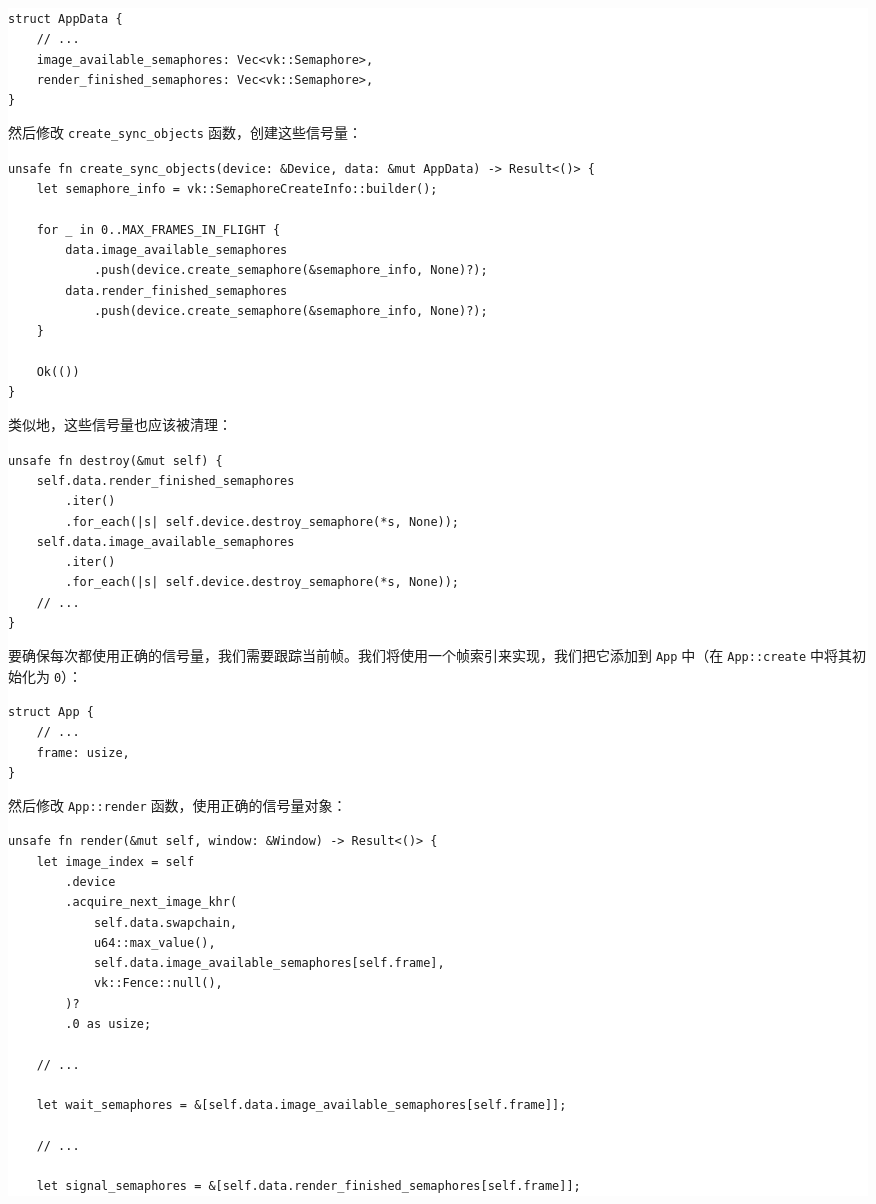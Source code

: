 ```rust,noplaypen
struct AppData {
    // ...
    image_available_semaphores: Vec<vk::Semaphore>,
    render_finished_semaphores: Vec<vk::Semaphore>,
}
```

然后修改 `create_sync_objects` 函数，创建这些信号量：

```rust,noplaypen
unsafe fn create_sync_objects(device: &Device, data: &mut AppData) -> Result<()> {
    let semaphore_info = vk::SemaphoreCreateInfo::builder();

    for _ in 0..MAX_FRAMES_IN_FLIGHT {
        data.image_available_semaphores
            .push(device.create_semaphore(&semaphore_info, None)?);
        data.render_finished_semaphores
            .push(device.create_semaphore(&semaphore_info, None)?);
    }

    Ok(())
}
```

类似地，这些信号量也应该被清理：

```rust,noplaypen
unsafe fn destroy(&mut self) {
    self.data.render_finished_semaphores
        .iter()
        .for_each(|s| self.device.destroy_semaphore(*s, None));
    self.data.image_available_semaphores
        .iter()
        .for_each(|s| self.device.destroy_semaphore(*s, None));
    // ...
}
```

要确保每次都使用正确的信号量，我们需要跟踪当前帧。我们将使用一个帧索引来实现，我们把它添加到 `App` 中（在 `App::create` 中将其初始化为 `0`）：

```rust,noplaypen
struct App {
    // ...
    frame: usize,
}
```

然后修改 `App::render` 函数，使用正确的信号量对象：

```rust,noplaypen
unsafe fn render(&mut self, window: &Window) -> Result<()> {
    let image_index = self
        .device
        .acquire_next_image_khr(
            self.data.swapchain,
            u64::max_value(),
            self.data.image_available_semaphores[self.frame],
            vk::Fence::null(),
        )?
        .0 as usize;

    // ...

    let wait_semaphores = &[self.data.image_available_semaphores[self.frame]];

    // ...

    let signal_semaphores = &[self.data.render_finished_semaphores[self.frame]];
```